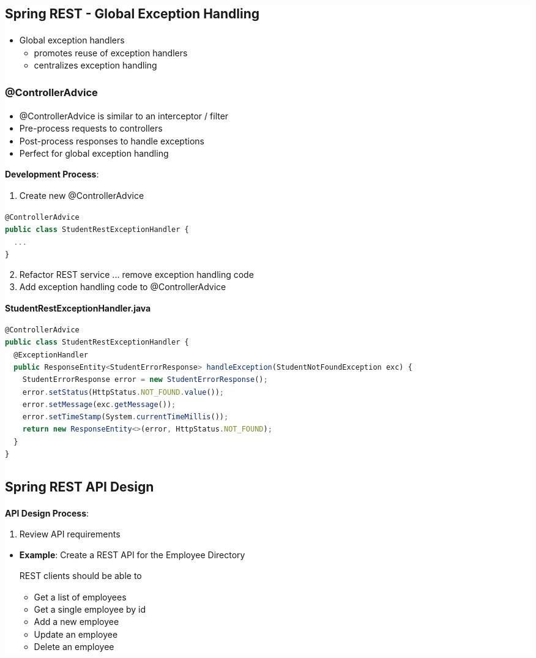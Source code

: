 ## Spring REST - Global Exception Handling

- Global exception handlers
  - promotes reuse of exception handlers
  - centralizes exception handling

### @ControllerAdvice

- @ControllerAdvice is similar to an interceptor / filter
- Pre-process requests to controllers
- Post-process responses to handle exceptions
- Perfect for global exception handling

**Development Process**:

1. Create new @ControllerAdvice

```js
@ControllerAdvice
public class StudentRestExceptionHandler {
  ...
}
```

2. Refactor REST service ... remove exception handling code
3. Add exception handling code to @ControllerAdvice

**StudentRestExceptionHandler.java**

```ts
@ControllerAdvice
public class StudentRestExceptionHandler {
  @ExceptionHandler
  public ResponseEntity<StudentErrorResponse> handleException(StudentNotFoundException exc) {
    StudentErrorResponse error = new StudentErrorResponse();
    error.setStatus(HttpStatus.NOT_FOUND.value());
    error.setMessage(exc.getMessage());
    error.setTimeStamp(System.currentTimeMillis());
    return new ResponseEntity<>(error, HttpStatus.NOT_FOUND);
  }
}
```

## Spring REST API Design

**API Design Process**:

1. Review API requirements

- **Example**: Create a REST API for the Employee Directory

  REST clients should be able to

  - Get a list of employees
  - Get a single employee by id
  - Add a new employee
  - Update an employee
  - Delete an employee
